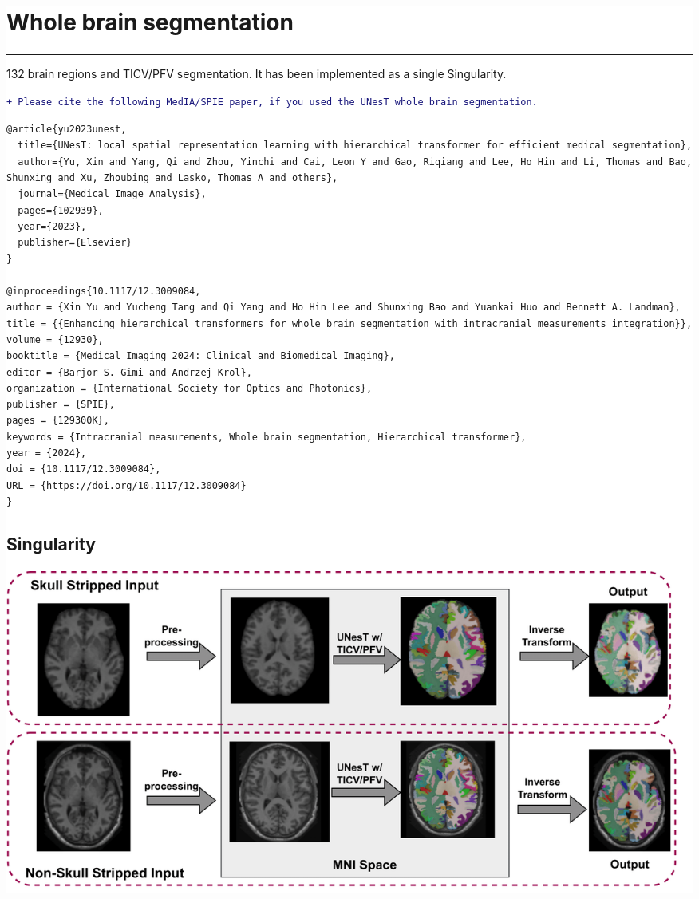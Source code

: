 # Whole brain segmentation
---
132 brain regions and TICV/PFV segmentation. It has been implemented as a single Singularity.

```diff
+ Please cite the following MedIA/SPIE paper, if you used the UNesT whole brain segmentation.
```
```
@article{yu2023unest,
  title={UNesT: local spatial representation learning with hierarchical transformer for efficient medical segmentation},
  author={Yu, Xin and Yang, Qi and Zhou, Yinchi and Cai, Leon Y and Gao, Riqiang and Lee, Ho Hin and Li, Thomas and Bao, Shunxing and Xu, Zhoubing and Lasko, Thomas A and others},
  journal={Medical Image Analysis},
  pages={102939},
  year={2023},
  publisher={Elsevier}
}

@inproceedings{10.1117/12.3009084,
author = {Xin Yu and Yucheng Tang and Qi Yang and Ho Hin Lee and Shunxing Bao and Yuankai Huo and Bennett A. Landman},
title = {{Enhancing hierarchical transformers for whole brain segmentation with intracranial measurements integration}},
volume = {12930},
booktitle = {Medical Imaging 2024: Clinical and Biomedical Imaging},
editor = {Barjor S. Gimi and Andrzej Krol},
organization = {International Society for Optics and Photonics},
publisher = {SPIE},
pages = {129300K},
keywords = {Intracranial measurements, Whole brain segmentation, Hierarchical transformer},
year = {2024},
doi = {10.1117/12.3009084},
URL = {https://doi.org/10.1117/12.3009084}
}

```

## Singularity
<p align="center">
<img src="fig/workflow.png" width=100% height=40% 
class="center">